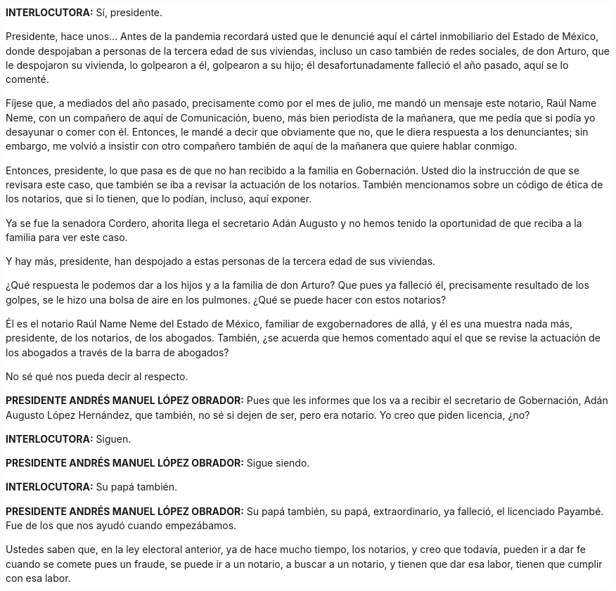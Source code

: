 **INTERLOCUTORA:** Sí, presidente.

Presidente, hace unos… Antes de la pandemia recordará usted que le denuncié
aquí el cártel inmobiliario del Estado de México, donde despojaban a personas
de la tercera edad de sus viviendas, incluso un caso también de redes
sociales, de don Arturo, que le despojaron su vivienda, lo golpearon a él,
golpearon a su hijo; él desafortunadamente falleció el año pasado, aquí se lo
comenté.

Fíjese que, a mediados del año pasado, precisamente como por el mes de julio,
me mandó un mensaje este notario, Raúl Name Neme, con un compañero de aquí de
Comunicación, bueno, más bien periodista de la mañanera, que me pedía que si
podía yo desayunar o comer con él. Entonces, le mandé a decir que obviamente
que no, que le diera respuesta a los denunciantes; sin embargo, me volvió a
insistir con otro compañero también de aquí de la mañanera que quiere hablar
conmigo.

Entonces, presidente, lo que pasa es de que no han recibido a la familia en
Gobernación. Usted dio la instrucción de que se revisara este caso, que
también se iba a revisar la actuación de los notarios. También mencionamos
sobre un código de ética de los notarios, que si lo tienen, que lo podían,
incluso, aquí exponer.

Ya se fue la senadora Cordero, ahorita llega el secretario Adán Augusto y no
hemos tenido la oportunidad de que reciba a la familia para ver este caso.

Y hay más, presidente, han despojado a estas personas de la tercera edad de
sus viviendas.

¿Qué respuesta le podemos dar a los hijos y a la familia de don Arturo? Que
pues ya falleció él, precisamente resultado de los golpes, se le hizo una
bolsa de aire en los pulmones. ¿Qué se puede hacer con estos notarios?

Él es el notario Raúl Name Neme del Estado de México, familiar de
exgobernadores de allá, y él es una muestra nada más, presidente, de los
notarios, de los abogados. También, ¿se acuerda que hemos comentado aquí el
que se revise la actuación de los abogados a través de la barra de abogados?

No sé qué nos pueda decir al respecto.

**PRESIDENTE ANDRÉS MANUEL LÓPEZ OBRADOR:** Pues que les informes que los va a
recibir el secretario de Gobernación, Adán Augusto López Hernández, que
también, no sé si dejen de ser, pero era notario. Yo creo que piden licencia,
¿no?

**INTERLOCUTORA:** Siguen.

**PRESIDENTE ANDRÉS MANUEL LÓPEZ OBRADOR:** Sigue siendo.

**INTERLOCUTORA:** Su papá también.

**PRESIDENTE ANDRÉS MANUEL LÓPEZ OBRADOR:** Su papá también, su papá,
extraordinario, ya falleció, el licenciado Payambé. Fue de los que nos ayudó
cuando empezábamos.

Ustedes saben que, en la ley electoral anterior, ya de hace mucho tiempo, los
notarios, y creo que todavía, pueden ir a dar fe cuando se comete pues un
fraude, se puede ir a un notario, a buscar a un notario, y tienen que dar esa
labor, tienen que cumplir con esa labor.
